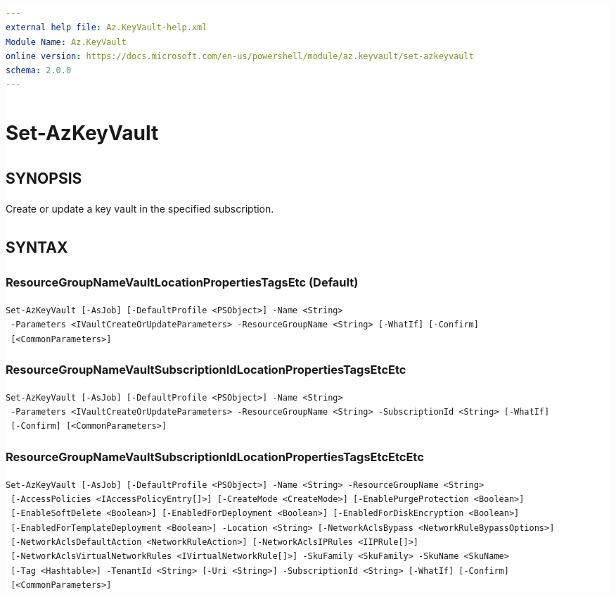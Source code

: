 ```yaml
---
external help file: Az.KeyVault-help.xml
Module Name: Az.KeyVault
online version: https://docs.microsoft.com/en-us/powershell/module/az.keyvault/set-azkeyvault
schema: 2.0.0
---
```


# Set-AzKeyVault

## SYNOPSIS
Create or update a key vault in the specified subscription.

## SYNTAX

### ResourceGroupNameVaultLocationPropertiesTagsEtc (Default)
```
Set-AzKeyVault [-AsJob] [-DefaultProfile <PSObject>] -Name <String>
 -Parameters <IVaultCreateOrUpdateParameters> -ResourceGroupName <String> [-WhatIf] [-Confirm]
 [<CommonParameters>]
```

### ResourceGroupNameVaultSubscriptionIdLocationPropertiesTagsEtcEtc
```
Set-AzKeyVault [-AsJob] [-DefaultProfile <PSObject>] -Name <String>
 -Parameters <IVaultCreateOrUpdateParameters> -ResourceGroupName <String> -SubscriptionId <String> [-WhatIf]
 [-Confirm] [<CommonParameters>]
```

### ResourceGroupNameVaultSubscriptionIdLocationPropertiesTagsEtcEtcEtc
```
Set-AzKeyVault [-AsJob] [-DefaultProfile <PSObject>] -Name <String> -ResourceGroupName <String>
 [-AccessPolicies <IAccessPolicyEntry[]>] [-CreateMode <CreateMode>] [-EnablePurgeProtection <Boolean>]
 [-EnableSoftDelete <Boolean>] [-EnabledForDeployment <Boolean>] [-EnabledForDiskEncryption <Boolean>]
 [-EnabledForTemplateDeployment <Boolean>] -Location <String> [-NetworkAclsBypass <NetworkRuleBypassOptions>]
 [-NetworkAclsDefaultAction <NetworkRuleAction>] [-NetworkAclsIPRules <IIPRule[]>]
 [-NetworkAclsVirtualNetworkRules <IVirtualNetworkRule[]>] -SkuFamily <SkuFamily> -SkuName <SkuName>
 [-Tag <Hashtable>] -TenantId <String> [-Uri <String>] -SubscriptionId <String> [-WhatIf] [-Confirm]
 [<CommonParameters>]
```
